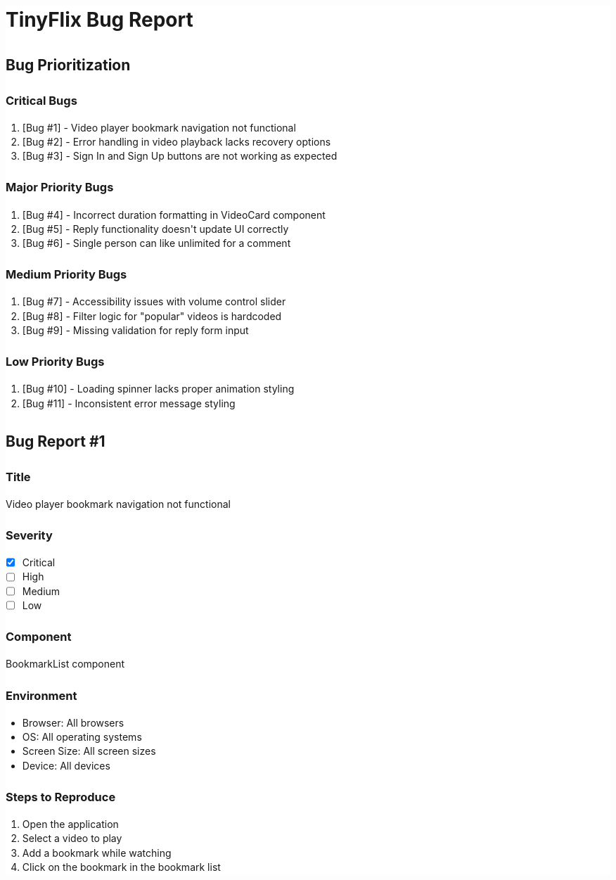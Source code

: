 # TinyFlix Bug Report

## Bug Prioritization

### Critical Bugs
1. [Bug #1] - Video player bookmark navigation not functional
2. [Bug #2] - Error handling in video playback lacks recovery options
3. [Bug #3] - Sign In and Sign Up buttons are not working as expected

### Major Priority Bugs
1. [Bug #4] - Incorrect duration formatting in VideoCard component
2. [Bug #5] - Reply functionality doesn't update UI correctly
3. [Bug #6] - Single person can like unlimited for a comment

### Medium Priority Bugs
1. [Bug #7] - Accessibility issues with volume control slider
2. [Bug #8] - Filter logic for "popular" videos is hardcoded
3. [Bug #9] - Missing validation for reply form input

### Low Priority Bugs
1. [Bug #10] - Loading spinner lacks proper animation styling
2. [Bug #11] - Inconsistent error message styling

## Bug Report #1

### Title
Video player bookmark navigation not functional

### Severity
- [x] Critical
- [ ] High
- [ ] Medium
- [ ] Low

### Component
BookmarkList component

### Environment
- Browser: All browsers
- OS: All operating systems
- Screen Size: All screen sizes
- Device: All devices

### Steps to Reproduce
1. Open the application
2. Select a video to play
3. Add a bookmark while watching
4. Click on the bookmark in the bookmark list
